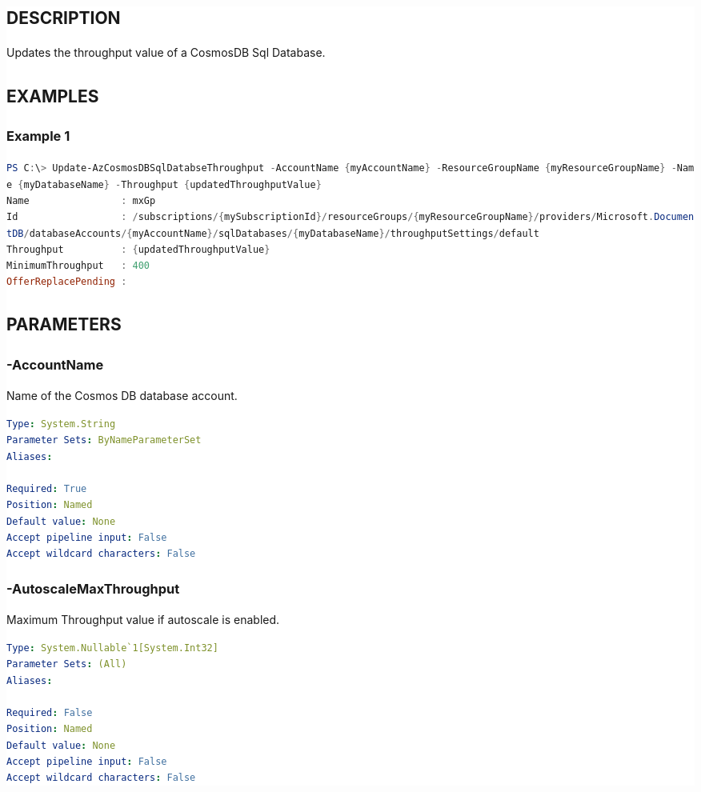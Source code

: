 ## DESCRIPTION
Updates the throughput value of a CosmosDB Sql Database.

## EXAMPLES

### Example 1
```powershell
PS C:\> Update-AzCosmosDBSqlDatabseThroughput -AccountName {myAccountName} -ResourceGroupName {myResourceGroupName} -Name {myDatabaseName} -Throughput {updatedThroughputValue}
Name                : mxGp
Id                  : /subscriptions/{mySubscriptionId}/resourceGroups/{myResourceGroupName}/providers/Microsoft.DocumentDB/databaseAccounts/{myAccountName}/sqlDatabases/{myDatabaseName}/throughputSettings/default
Throughput          : {updatedThroughputValue}
MinimumThroughput   : 400
OfferReplacePending :
```

## PARAMETERS

### -AccountName
Name of the Cosmos DB database account.

```yaml
Type: System.String
Parameter Sets: ByNameParameterSet
Aliases:

Required: True
Position: Named
Default value: None
Accept pipeline input: False
Accept wildcard characters: False
```

### -AutoscaleMaxThroughput
Maximum Throughput value if autoscale is enabled.

```yaml
Type: System.Nullable`1[System.Int32]
Parameter Sets: (All)
Aliases:

Required: False
Position: Named
Default value: None
Accept pipeline input: False
Accept wildcard characters: False
```
